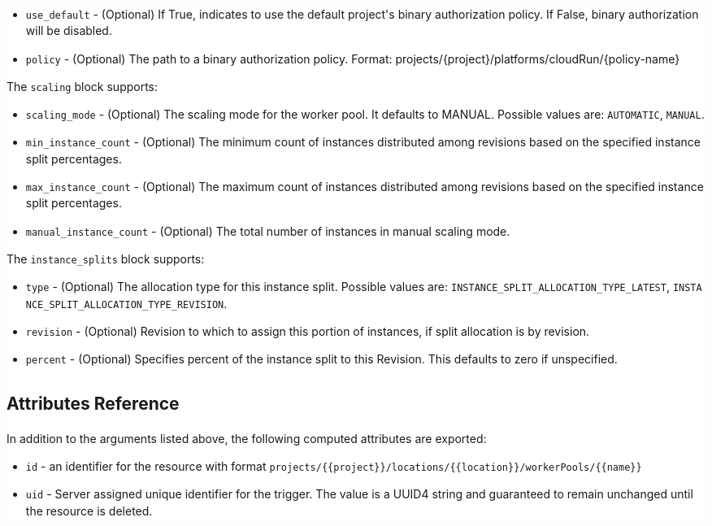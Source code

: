 * `use_default` -
  (Optional)
  If True, indicates to use the default project's binary authorization policy. If False, binary authorization will be disabled.

* `policy` -
  (Optional)
  The path to a binary authorization policy. Format: projects/{project}/platforms/cloudRun/{policy-name}

<a name="nested_scaling"></a>The `scaling` block supports:

* `scaling_mode` -
  (Optional)
  The scaling mode for the worker pool. It defaults to MANUAL.
  Possible values are: `AUTOMATIC`, `MANUAL`.

* `min_instance_count` -
  (Optional)
  The minimum count of instances distributed among revisions based on the specified instance split percentages.

* `max_instance_count` -
  (Optional)
  The maximum count of instances distributed among revisions based on the specified instance split percentages.

* `manual_instance_count` -
  (Optional)
  The total number of instances in manual scaling mode.

<a name="nested_instance_splits"></a>The `instance_splits` block supports:

* `type` -
  (Optional)
  The allocation type for this instance split.
  Possible values are: `INSTANCE_SPLIT_ALLOCATION_TYPE_LATEST`, `INSTANCE_SPLIT_ALLOCATION_TYPE_REVISION`.

* `revision` -
  (Optional)
  Revision to which to assign this portion of instances, if split allocation is by revision.

* `percent` -
  (Optional)
  Specifies percent of the instance split to this Revision. This defaults to zero if unspecified.

## Attributes Reference

In addition to the arguments listed above, the following computed attributes are exported:

* `id` - an identifier for the resource with format `projects/{{project}}/locations/{{location}}/workerPools/{{name}}`

* `uid` -
  Server assigned unique identifier for the trigger. The value is a UUID4 string and guaranteed to remain unchanged until the resource is deleted.
